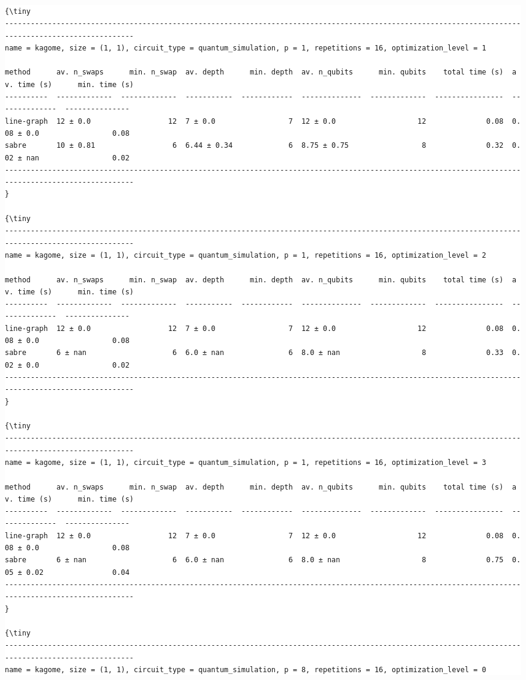     {\tiny
    ------------------------------------------------------------------------------------------------------------------------------------------------------
    name = kagome, size = (1, 1), circuit_type = quantum_simulation, p = 1, repetitions = 16, optimization_level = 1
    
    method      av. n_swaps      min. n_swap  av. depth      min. depth  av. n_qubits      min. qubits    total time (s)  av. time (s)      min. time (s)
    ----------  -------------  -------------  -----------  ------------  --------------  -------------  ----------------  --------------  ---------------
    line-graph  12 ± 0.0                  12  7 ± 0.0                 7  12 ± 0.0                   12              0.08  0.08 ± 0.0                 0.08
    sabre       10 ± 0.81                  6  6.44 ± 0.34             6  8.75 ± 0.75                 8              0.32  0.02 ± nan                 0.02
    ------------------------------------------------------------------------------------------------------------------------------------------------------
    }
    
    {\tiny
    ------------------------------------------------------------------------------------------------------------------------------------------------------
    name = kagome, size = (1, 1), circuit_type = quantum_simulation, p = 1, repetitions = 16, optimization_level = 2
    
    method      av. n_swaps      min. n_swap  av. depth      min. depth  av. n_qubits      min. qubits    total time (s)  av. time (s)      min. time (s)
    ----------  -------------  -------------  -----------  ------------  --------------  -------------  ----------------  --------------  ---------------
    line-graph  12 ± 0.0                  12  7 ± 0.0                 7  12 ± 0.0                   12              0.08  0.08 ± 0.0                 0.08
    sabre       6 ± nan                    6  6.0 ± nan               6  8.0 ± nan                   8              0.33  0.02 ± 0.0                 0.02
    ------------------------------------------------------------------------------------------------------------------------------------------------------
    }
    
    {\tiny
    ------------------------------------------------------------------------------------------------------------------------------------------------------
    name = kagome, size = (1, 1), circuit_type = quantum_simulation, p = 1, repetitions = 16, optimization_level = 3
    
    method      av. n_swaps      min. n_swap  av. depth      min. depth  av. n_qubits      min. qubits    total time (s)  av. time (s)      min. time (s)
    ----------  -------------  -------------  -----------  ------------  --------------  -------------  ----------------  --------------  ---------------
    line-graph  12 ± 0.0                  12  7 ± 0.0                 7  12 ± 0.0                   12              0.08  0.08 ± 0.0                 0.08
    sabre       6 ± nan                    6  6.0 ± nan               6  8.0 ± nan                   8              0.75  0.05 ± 0.02                0.04
    ------------------------------------------------------------------------------------------------------------------------------------------------------
    }
    
    {\tiny
    ------------------------------------------------------------------------------------------------------------------------------------------------------
    name = kagome, size = (1, 1), circuit_type = quantum_simulation, p = 8, repetitions = 16, optimization_level = 0
    